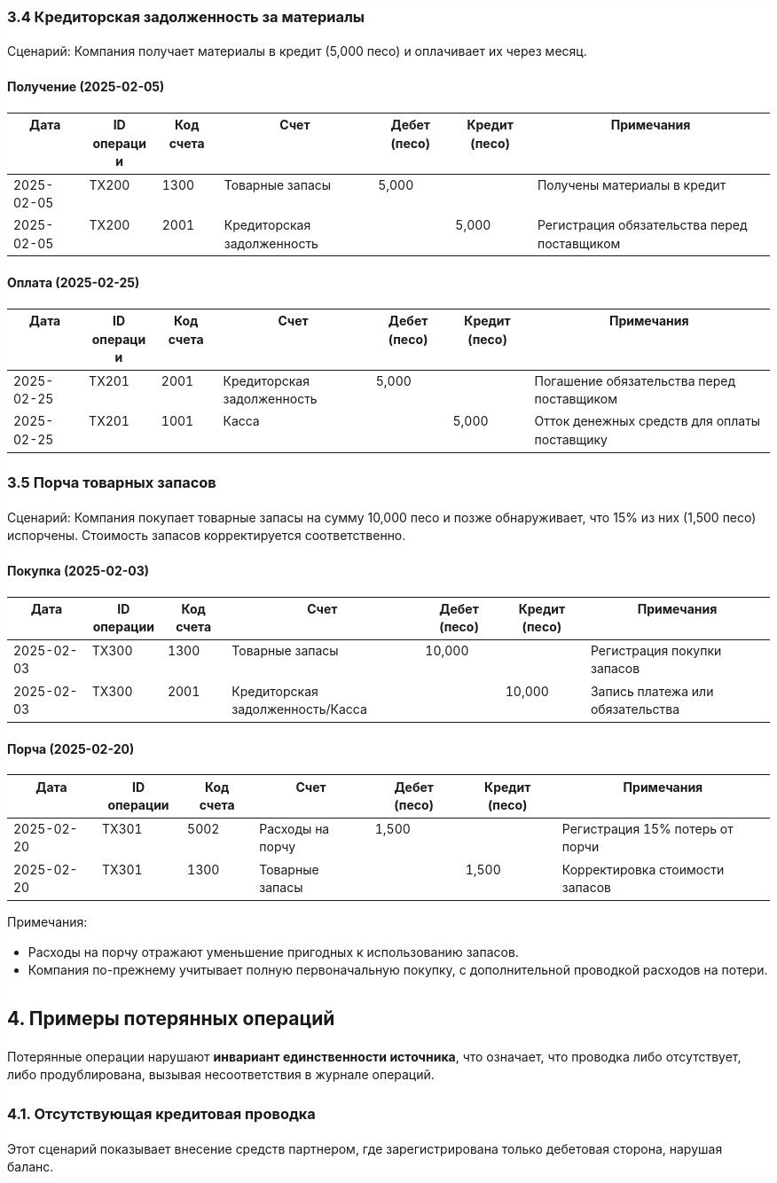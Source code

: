 ### 3.4 Кредиторская задолженность за материалы

Сценарий: Компания получает материалы в кредит (5,000 песо) и оплачивает их через месяц.

#### Получение (2025-02-05)

| Дата       | ID операции | Код счета | Счет                  | Дебет (песо) | Кредит (песо) | Примечания                           |
|------------|-------------|-----------|----------------------|--------------|---------------|--------------------------------------|
| 2025-02-05 | TX200      | 1300      | Товарные запасы       | 5,000        |               | Получены материалы в кредит          |
| 2025-02-05 | TX200      | 2001      | Кредиторская задолженность |          | 5,000          | Регистрация обязательства перед поставщиком |

#### Оплата (2025-02-25)

| Дата       | ID операции | Код счета | Счет                  | Дебет (песо) | Кредит (песо) | Примечания                           |
|------------|-------------|-----------|----------------------|--------------|---------------|--------------------------------------|
| 2025-02-25 | TX201      | 2001      | Кредиторская задолженность | 5,000     |               | Погашение обязательства перед поставщиком |
| 2025-02-25 | TX201      | 1001      | Касса                |              | 5,000         | Отток денежных средств для оплаты поставщику |

### 3.5 Порча товарных запасов

Сценарий: Компания покупает товарные запасы на сумму 10,000 песо и позже обнаруживает, что 15% из них (1,500 песо) испорчены. Стоимость запасов корректируется соответственно.

#### Покупка (2025-02-03)

| Дата       | ID операции | Код счета | Счет                     | Дебет (песо) | Кредит (песо) | Примечания                           |
|------------|-------------|-----------|-------------------------|--------------|---------------|--------------------------------------|
| 2025-02-03 | TX300      | 1300      | Товарные запасы          | 10,000       |               | Регистрация покупки запасов         |
| 2025-02-03 | TX300      | 2001      | Кредиторская задолженность/Касса |      | 10,000         | Запись платежа или обязательства     |

#### Порча (2025-02-20)

| Дата       | ID операции | Код счета | Счет                | Дебет (песо) | Кредит (песо) | Примечания                              |
|------------|-------------|-----------|-------------------|--------------|---------------|----------------------------------------|
| 2025-02-20 | TX301      | 5002      | Расходы на порчу    | 1,500        |               | Регистрация 15% потерь от порчи         |
| 2025-02-20 | TX301      | 1300      | Товарные запасы     |              | 1,500         | Корректировка стоимости запасов         |

Примечания:
- Расходы на порчу отражают уменьшение пригодных к использованию запасов.
- Компания по-прежнему учитывает полную первоначальную покупку, с дополнительной проводкой расходов на потери.

## 4. Примеры потерянных операций

Потерянные операции нарушают **инвариант единственности источника**, что означает, что проводка либо отсутствует, либо продублирована, вызывая несоответствия в журнале операций.

### 4.1. Отсутствующая кредитовая проводка
Этот сценарий показывает внесение средств партнером, где зарегистрирована только дебетовая сторона, нарушая баланс.
